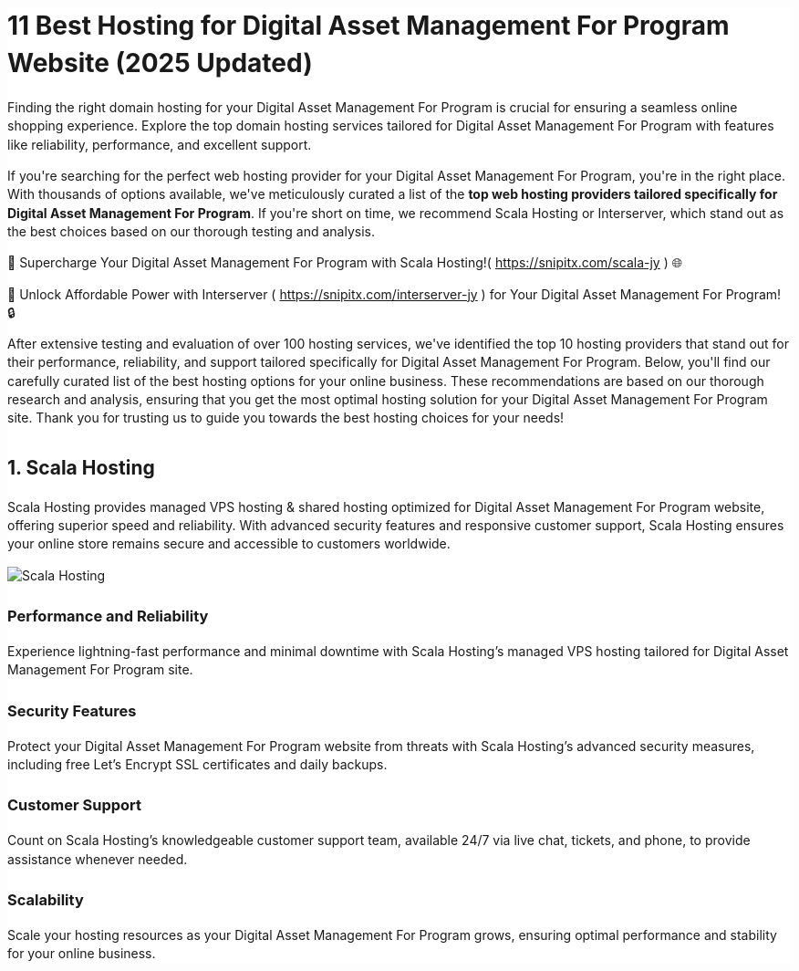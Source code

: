 # 11 Best Hosting for Digital Asset Management For Program Website (2025 Updated)

Finding the right domain hosting for your Digital Asset Management For Program is crucial for ensuring a seamless online shopping experience. Explore the top domain hosting services tailored for Digital Asset Management For Program with features like reliability, performance, and excellent support.

If you're searching for the perfect web hosting provider for your Digital Asset Management For Program, you're in the right place. With thousands of options available, we've meticulously curated a list of the **top web hosting providers tailored specifically for Digital Asset Management For Program**. If you're short on time, we recommend Scala Hosting or Interserver, which stand out as the best choices based on our thorough testing and analysis.

🚀 Supercharge Your Digital Asset Management For Program with Scala Hosting!( https://snipitx.com/scala-jy ) 🌐 

💸 Unlock Affordable Power with Interserver ( https://snipitx.com/interserver-jy ) for Your Digital Asset Management For Program! 🔒

After extensive testing and evaluation of over 100 hosting services, we've identified the top 10 hosting providers that stand out for their performance, reliability, and support tailored specifically for Digital Asset Management For Program. Below, you'll find our carefully curated list of the best hosting options for your online business. These recommendations are based on our thorough research and analysis, ensuring that you get the most optimal hosting solution for your Digital Asset Management For Program site. Thank you for trusting us to guide you towards the best hosting choices for your needs!

## 1. Scala Hosting

Scala Hosting provides managed VPS hosting & shared hosting optimized for Digital Asset Management For Program website, offering superior speed and reliability. With advanced security features and responsive customer support, Scala Hosting ensures your online store remains secure and accessible to customers worldwide.

![Scala Hosting](https://i.imgur.com/uJ5JIK3.png "Scala Web Hosting")

### Performance and Reliability
Experience lightning-fast performance and minimal downtime with Scala Hosting’s managed VPS hosting tailored for Digital Asset Management For Program site.

### Security Features
Protect your Digital Asset Management For Program website from threats with Scala Hosting’s advanced security measures, including free Let’s Encrypt SSL certificates and daily backups.

### Customer Support
Count on Scala Hosting’s knowledgeable customer support team, available 24/7 via live chat, tickets, and phone, to provide assistance whenever needed.

### Scalability
Scale your hosting resources as your Digital Asset Management For Program grows, ensuring optimal performance and stability for your online business.
